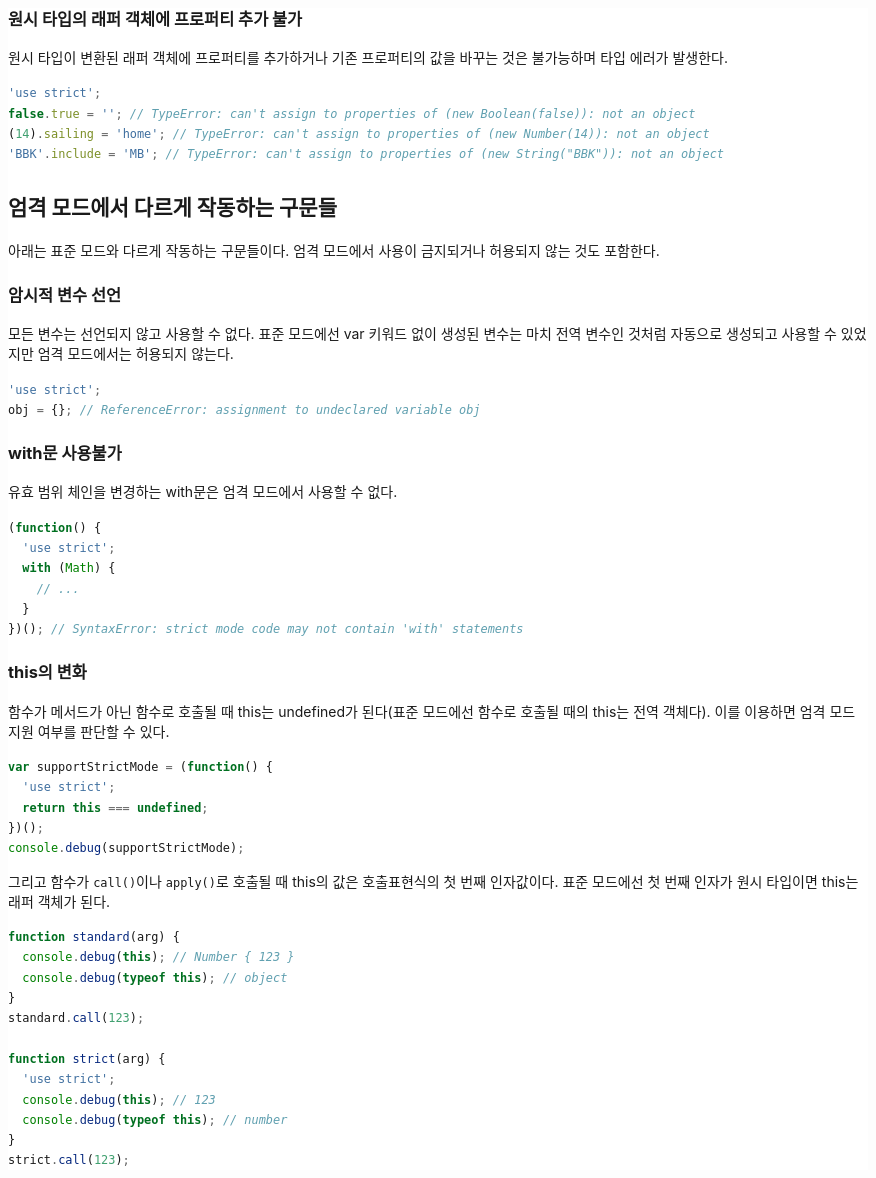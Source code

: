 ### 원시 타입의 래퍼 객체에 프로퍼티 추가 불가
원시 타입이 변환된 래퍼 객체에 프로퍼티를 추가하거나 기존 프로퍼티의 값을 바꾸는 것은 불가능하며 타입 에러가 발생한다.
```js
'use strict';
false.true = ''; // TypeError: can't assign to properties of (new Boolean(false)): not an object
(14).sailing = 'home'; // TypeError: can't assign to properties of (new Number(14)): not an object
'BBK'.include = 'MB'; // TypeError: can't assign to properties of (new String("BBK")): not an object
```

## 엄격 모드에서 다르게 작동하는 구문들
아래는 표준 모드와 다르게 작동하는 구문들이다. 엄격 모드에서 사용이 금지되거나 허용되지 않는 것도 포함한다.

### 암시적 변수 선언
모든 변수는 선언되지 않고 사용할 수 없다. 표준 모드에선 var 키워드 없이 생성된 변수는 마치 전역 변수인 것처럼 자동으로 생성되고 사용할 수 있었지만 엄격 모드에서는 허용되지 않는다.
```js
'use strict';
obj = {}; // ReferenceError: assignment to undeclared variable obj
```

### with문 사용불가
유효 범위 체인을 변경하는 with문은 엄격 모드에서 사용할 수 없다.
```js
(function() {
  'use strict';
  with (Math) {
    // ...
  }
})(); // SyntaxError: strict mode code may not contain 'with' statements
```

### this의 변화
함수가 메서드가 아닌 함수로 호출될 때 this는 undefined가 된다(표준 모드에선 함수로 호출될 때의 this는 전역 객체다). 이를 이용하면 엄격 모드 지원 여부를 판단할 수 있다.
```js
var supportStrictMode = (function() {
  'use strict';
  return this === undefined;
})();
console.debug(supportStrictMode);
```
그리고 함수가 `call()`이나 `apply()`로 호출될 때 this의 값은 호출표현식의 첫 번째 인자값이다. 표준 모드에선 첫 번째 인자가 원시 타입이면 this는 래퍼 객체가 된다.
```js
function standard(arg) {
  console.debug(this); // Number { 123 }
  console.debug(typeof this); // object
}
standard.call(123);

function strict(arg) {
  'use strict';
  console.debug(this); // 123
  console.debug(typeof this); // number
}
strict.call(123);
```
